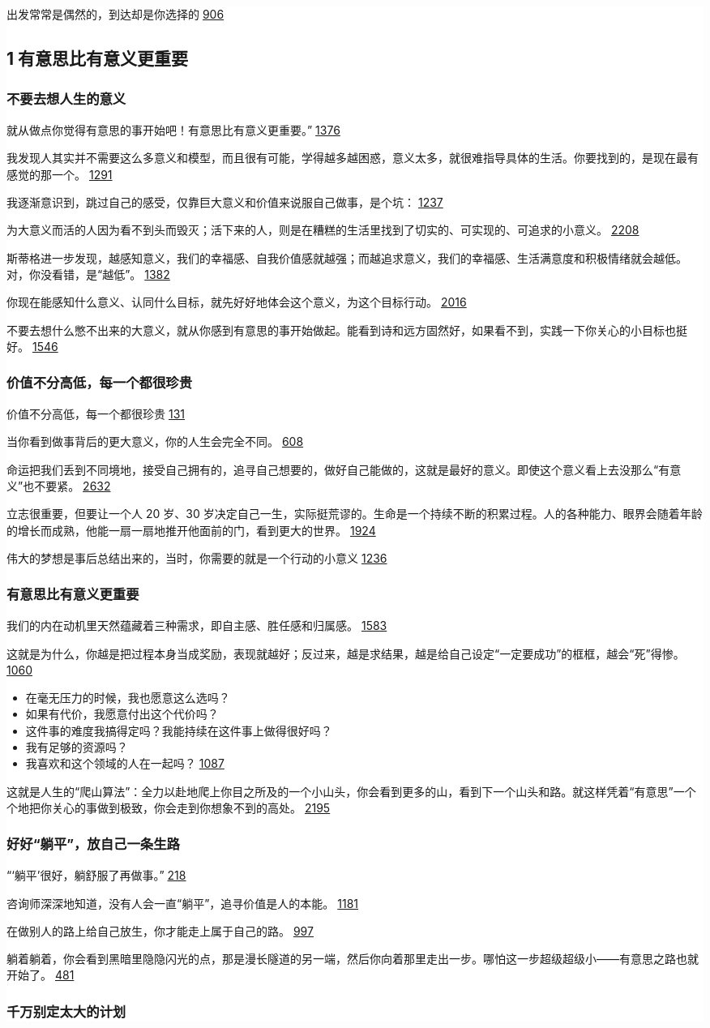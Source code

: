 出发常常是偶然的，到达却是你选择的  <u>906</u>

## 1 有意思比有意义更重要

### 不要去想人生的意义

就从做点你觉得有意思的事开始吧！有意思比有意义更重要。”  <u>1376</u>

我发现人其实并不需要这么多意义和模型，而且很有可能，学得越多越困惑，意义太多，就很难指导具体的生活。你要找到的，是现在最有感觉的那一个。  <u>1291</u>

我逐渐意识到，跳过自己的感受，仅靠巨大意义和价值来说服自己做事，是个坑：  <u>1237</u>

为大意义而活的人因为看不到头而毁灭；活下来的人，则是在糟糕的生活里找到了切实的、可实现的、可追求的小意义。  <u>2208</u>

斯蒂格进一步发现，越感知意义，我们的幸福感、自我价值感就越强；而越追求意义，我们的幸福感、生活满意度和积极情绪就会越低。对，你没看错，是“越低”。  <u>1382</u>

你现在能感知什么意义、认同什么目标，就先好好地体会这个意义，为这个目标行动。  <u>2016</u>

不要去想什么憋不出来的大意义，就从你感到有意思的事开始做起。能看到诗和远方固然好，如果看不到，实践一下你关心的小目标也挺好。  <u>1546</u>

### 价值不分高低，每一个都很珍贵

价值不分高低，每一个都很珍贵  <u>131</u>

当你看到做事背后的更大意义，你的人生会完全不同。  <u>608</u>

命运把我们丢到不同境地，接受自己拥有的，追寻自己想要的，做好自己能做的，这就是最好的意义。即使这个意义看上去没那么“有意义”也不要紧。  <u>2632</u>

立志很重要，但要让一个人 20 岁、30 岁决定自己一生，实际挺荒谬的。生命是一个持续不断的积累过程。人的各种能力、眼界会随着年龄的增长而成熟，他能一扇一扇地推开他面前的门，看到更大的世界。  <u>1924</u>

伟大的梦想是事后总结出来的，当时，你需要的就是一个行动的小意义  <u>1236</u>

### 有意思比有意义更重要

我们的内在动机里天然蕴藏着三种需求，即自主感、胜任感和归属感。  <u>1583</u>

这就是为什么，你越是把过程本身当成奖励，表现就越好；反过来，越是求结果，越是给自己设定“一定要成功”的框框，越会“死”得惨。  <u>1060</u>

- 在毫无压力的时候，我也愿意这么选吗？
- 如果有代价，我愿意付出这个代价吗？
- 这件事的难度我搞得定吗？我能持续在这件事上做得很好吗？
- 我有足够的资源吗？
- 我喜欢和这个领域的人在一起吗？  <u>1087</u>

这就是人生的“爬山算法”：全力以赴地爬上你目之所及的一个小山头，你会看到更多的山，看到下一个山头和路。就这样凭着“有意思”一个个地把你关心的事做到极致，你会走到你想象不到的高处。  <u>2195</u>

### 好好“躺平”，放自己一条生路

“‘躺平’很好，躺舒服了再做事。”  <u>218</u>

咨询师深深地知道，没有人会一直“躺平”，追寻价值是人的本能。  <u>1181</u>

在做别人的路上给自己放生，你才能走上属于自己的路。  <u>997</u>

躺着躺着，你会看到黑暗里隐隐闪光的点，那是漫长隧道的另一端，然后你向着那里走出一步。哪怕这一步超级超级小——有意思之路也就开始了。  <u>481</u>

### 千万别定太大的计划
